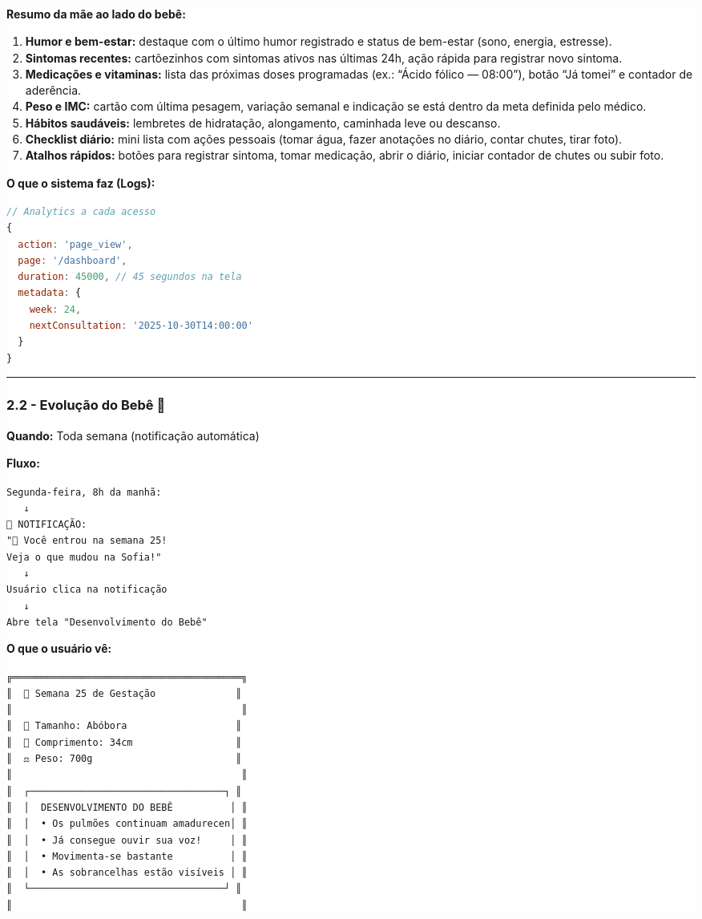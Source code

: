**Resumo da mãe ao lado do bebê:**
1. **Humor e bem-estar:** destaque com o último humor registrado e status de bem-estar (sono, energia, estresse).
2. **Sintomas recentes:** cartõezinhos com sintomas ativos nas últimas 24h, ação rápida para registrar novo sintoma.
3. **Medicações e vitaminas:** lista das próximas doses programadas (ex.: “Ácido fólico — 08:00”), botão “Já tomei” e contador de aderência.
4. **Peso e IMC:** cartão com última pesagem, variação semanal e indicação se está dentro da meta definida pelo médico.
5. **Hábitos saudáveis:** lembretes de hidratação, alongamento, caminhada leve ou descanso.
6. **Checklist diário:** mini lista com ações pessoais (tomar água, fazer anotações no diário, contar chutes, tirar foto).
7. **Atalhos rápidos:** botões para registrar sintoma, tomar medicação, abrir o diário, iniciar contador de chutes ou subir foto.

**O que o sistema faz (Logs):**
```javascript
// Analytics a cada acesso
{
  action: 'page_view',
  page: '/dashboard',
  duration: 45000, // 45 segundos na tela
  metadata: {
    week: 24,
    nextConsultation: '2025-10-30T14:00:00'
  }
}
```

---

### **2.2 - Evolução do Bebê** 👶

**Quando:** Toda semana (notificação automática)

**Fluxo:**

```
Segunda-feira, 8h da manhã:
   ↓
📲 NOTIFICAÇÃO:
"🎉 Você entrou na semana 25!
Veja o que mudou na Sofia!"
   ↓
Usuário clica na notificação
   ↓
Abre tela "Desenvolvimento do Bebê"
```

**O que o usuário vê:**

```
╔════════════════════════════════════════╗
║  👶 Semana 25 de Gestação              ║
║                                        ║
║  🍊 Tamanho: Abóbora                   ║
║  📏 Comprimento: 34cm                  ║
║  ⚖️ Peso: 700g                         ║
║                                        ║
║  ┌──────────────────────────────────┐ ║
║  │  DESENVOLVIMENTO DO BEBÊ          │ ║
║  │  • Os pulmões continuam amadurecen│ ║
║  │  • Já consegue ouvir sua voz!     │ ║
║  │  • Movimenta-se bastante          │ ║
║  │  • As sobrancelhas estão visíveis │ ║
║  └──────────────────────────────────┘ ║
║                                        ║
```